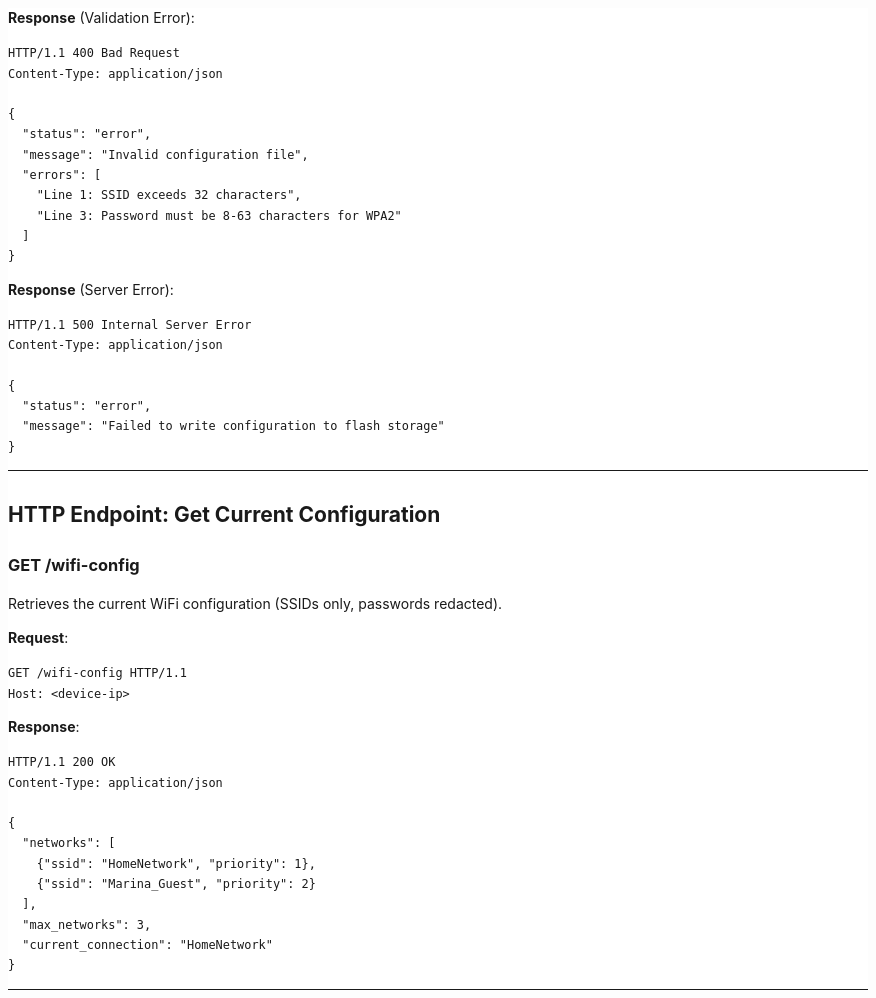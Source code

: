 **Response** (Validation Error):
```http
HTTP/1.1 400 Bad Request
Content-Type: application/json

{
  "status": "error",
  "message": "Invalid configuration file",
  "errors": [
    "Line 1: SSID exceeds 32 characters",
    "Line 3: Password must be 8-63 characters for WPA2"
  ]
}
```

**Response** (Server Error):
```http
HTTP/1.1 500 Internal Server Error
Content-Type: application/json

{
  "status": "error",
  "message": "Failed to write configuration to flash storage"
}
```

---

## HTTP Endpoint: Get Current Configuration

### GET /wifi-config

Retrieves the current WiFi configuration (SSIDs only, passwords redacted).

**Request**:
```http
GET /wifi-config HTTP/1.1
Host: <device-ip>
```

**Response**:
```http
HTTP/1.1 200 OK
Content-Type: application/json

{
  "networks": [
    {"ssid": "HomeNetwork", "priority": 1},
    {"ssid": "Marina_Guest", "priority": 2}
  ],
  "max_networks": 3,
  "current_connection": "HomeNetwork"
}
```

---